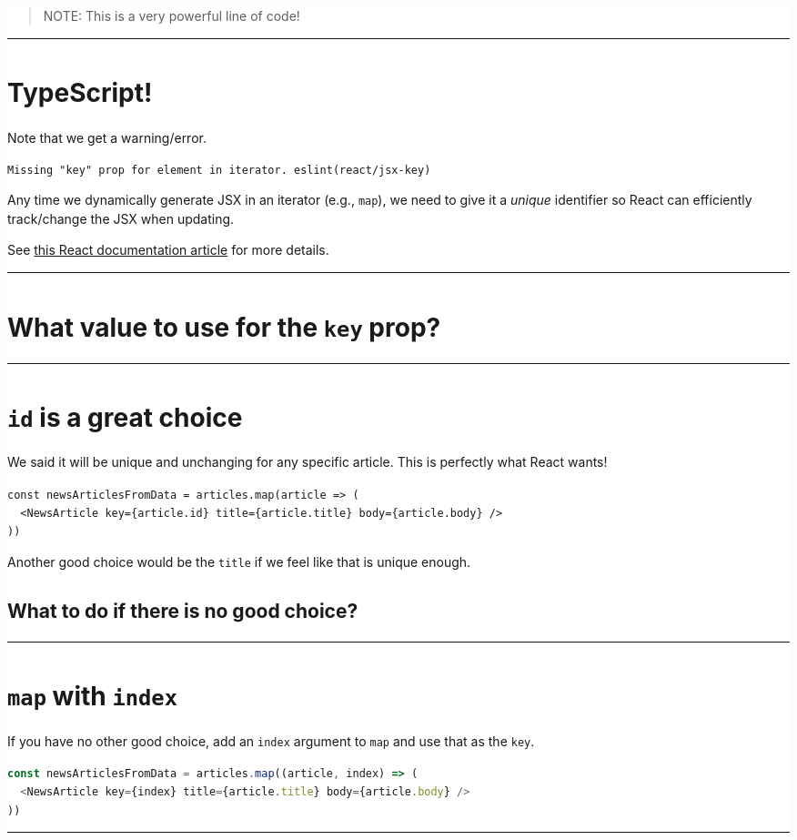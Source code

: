 > NOTE: This is a very powerful line of code!

---

# TypeScript!

Note that we get a warning/error.

```
Missing "key" prop for element in iterator. eslint(react/jsx-key)
```

Any time we dynamically generate JSX in an iterator (e.g., `map`), we need to give it a _unique_ identifier so React can efficiently track/change the JSX when updating.

See [this React documentation article](https://reactjs.org/docs/lists-and-keys.html) for more details.

---

# What value to use for the `key` prop?

---

# `id` is a great choice

We said it will be unique and unchanging for any specific article. This is perfectly what React wants!

```
const newsArticlesFromData = articles.map(article => (
  <NewsArticle key={article.id} title={article.title} body={article.body} />
))
```

Another good choice would be the `title` if we feel like that is unique enough.

## What to do if there is no good choice?

---

# `map` with `index`

If you have no other good choice, add an `index` argument to `map` and use that as the `key`.

```typescript
const newsArticlesFromData = articles.map((article, index) => (
  <NewsArticle key={index} title={article.title} body={article.body} />
))
```

---
